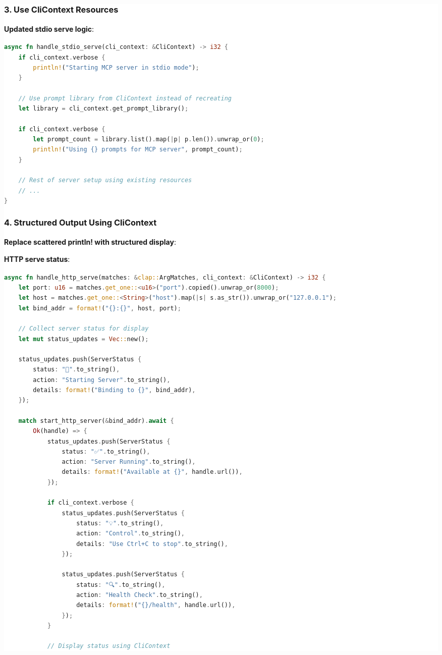 ### 3. Use CliContext Resources

**Updated stdio serve logic**:
```rust
async fn handle_stdio_serve(cli_context: &CliContext) -> i32 {
    if cli_context.verbose {
        println!("Starting MCP server in stdio mode");
    }

    // Use prompt library from CliContext instead of recreating
    let library = cli_context.get_prompt_library();

    if cli_context.verbose {
        let prompt_count = library.list().map(|p| p.len()).unwrap_or(0);
        println!("Using {} prompts for MCP server", prompt_count);
    }

    // Rest of server setup using existing resources
    // ...
}
```

### 4. Structured Output Using CliContext

**Replace scattered println! with structured display**:

**HTTP serve status**:
```rust
async fn handle_http_serve(matches: &clap::ArgMatches, cli_context: &CliContext) -> i32 {
    let port: u16 = matches.get_one::<u16>("port").copied().unwrap_or(8000);
    let host = matches.get_one::<String>("host").map(|s| s.as_str()).unwrap_or("127.0.0.1");
    let bind_addr = format!("{}:{}", host, port);

    // Collect server status for display
    let mut status_updates = Vec::new();

    status_updates.push(ServerStatus {
        status: "🚀".to_string(),
        action: "Starting Server".to_string(),
        details: format!("Binding to {}", bind_addr),
    });

    match start_http_server(&bind_addr).await {
        Ok(handle) => {
            status_updates.push(ServerStatus {
                status: "✅".to_string(),
                action: "Server Running".to_string(),
                details: format!("Available at {}", handle.url()),
            });

            if cli_context.verbose {
                status_updates.push(ServerStatus {
                    status: "💡".to_string(),
                    action: "Control".to_string(),
                    details: "Use Ctrl+C to stop".to_string(),
                });

                status_updates.push(ServerStatus {
                    status: "🔍".to_string(),
                    action: "Health Check".to_string(),
                    details: format!("{}/health", handle.url()),
                });
            }

            // Display status using CliContext
```